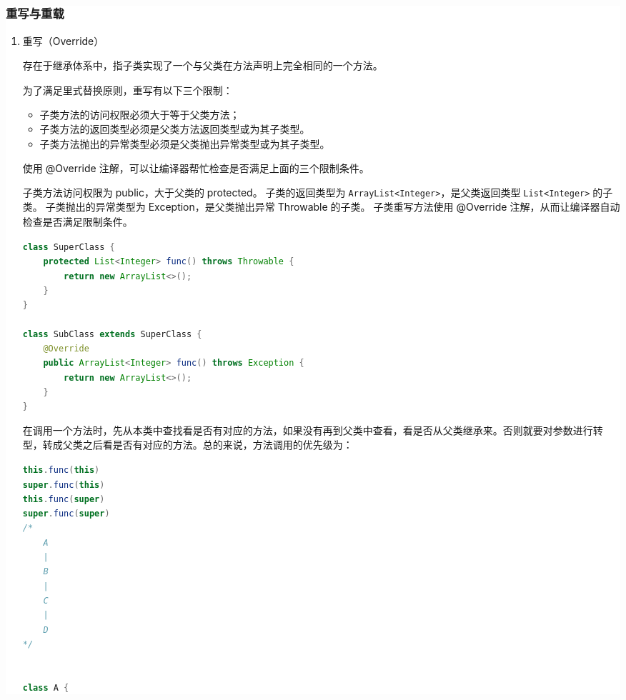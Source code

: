 ### 重写与重载

1. 重写（Override）

    存在于继承体系中，指子类实现了一个与父类在方法声明上完全相同的一个方法。

    为了满足里式替换原则，重写有以下三个限制：

    - 子类方法的访问权限必须大于等于父类方法；
    - 子类方法的返回类型必须是父类方法返回类型或为其子类型。
    - 子类方法抛出的异常类型必须是父类抛出异常类型或为其子类型。

    使用 @Override 注解，可以让编译器帮忙检查是否满足上面的三个限制条件。

    子类方法访问权限为 public，大于父类的 protected。
    子类的返回类型为 `ArrayList<Integer>`，是父类返回类型 `List<Integer>` 的子类。
    子类抛出的异常类型为 Exception，是父类抛出异常 Throwable 的子类。
    子类重写方法使用 @Override 注解，从而让编译器自动检查是否满足限制条件。

    ```java
    class SuperClass {
        protected List<Integer> func() throws Throwable {
            return new ArrayList<>();
        }
    }

    class SubClass extends SuperClass {
        @Override
        public ArrayList<Integer> func() throws Exception {
            return new ArrayList<>();
        }
    }
    ```

    在调用一个方法时，先从本类中查找看是否有对应的方法，如果没有再到父类中查看，看是否从父类继承来。否则就要对参数进行转型，转成父类之后看是否有对应的方法。总的来说，方法调用的优先级为：

    ```java
    this.func(this)
    super.func(this)
    this.func(super)
    super.func(super)
    /*
        A
        |
        B
        |
        C
        |
        D
    */


    class A {
